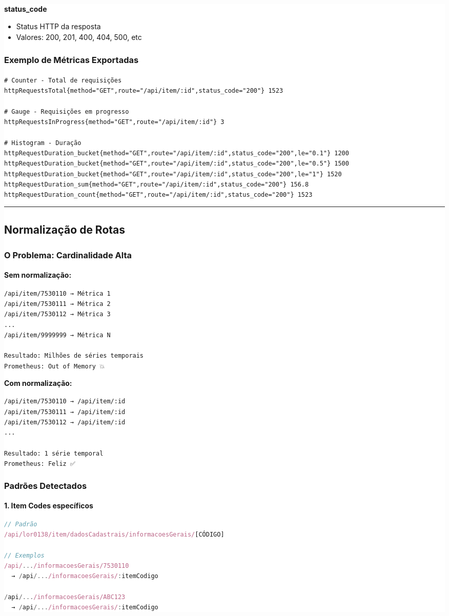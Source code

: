 **status_code**
- Status HTTP da resposta
- Valores: 200, 201, 400, 404, 500, etc

### Exemplo de Métricas Exportadas

```promql
# Counter - Total de requisições
httpRequestsTotal{method="GET",route="/api/item/:id",status_code="200"} 1523

# Gauge - Requisições em progresso
httpRequestsInProgress{method="GET",route="/api/item/:id"} 3

# Histogram - Duração
httpRequestDuration_bucket{method="GET",route="/api/item/:id",status_code="200",le="0.1"} 1200
httpRequestDuration_bucket{method="GET",route="/api/item/:id",status_code="200",le="0.5"} 1500
httpRequestDuration_bucket{method="GET",route="/api/item/:id",status_code="200",le="1"} 1520
httpRequestDuration_sum{method="GET",route="/api/item/:id",status_code="200"} 156.8
httpRequestDuration_count{method="GET",route="/api/item/:id",status_code="200"} 1523
```

---

## Normalização de Rotas

### O Problema: Cardinalidade Alta

**Sem normalização:**
```
/api/item/7530110 → Métrica 1
/api/item/7530111 → Métrica 2
/api/item/7530112 → Métrica 3
...
/api/item/9999999 → Métrica N

Resultado: Milhões de séries temporais
Prometheus: Out of Memory 💥
```

**Com normalização:**
```
/api/item/7530110 → /api/item/:id
/api/item/7530111 → /api/item/:id
/api/item/7530112 → /api/item/:id
...

Resultado: 1 série temporal
Prometheus: Feliz ✅
```

### Padrões Detectados

**1. Item Codes específicos**
```typescript
// Padrão
/api/lor0138/item/dadosCadastrais/informacoesGerais/[CÓDIGO]

// Exemplos
/api/.../informacoesGerais/7530110
  → /api/.../informacoesGerais/:itemCodigo

/api/.../informacoesGerais/ABC123
  → /api/.../informacoesGerais/:itemCodigo
```
